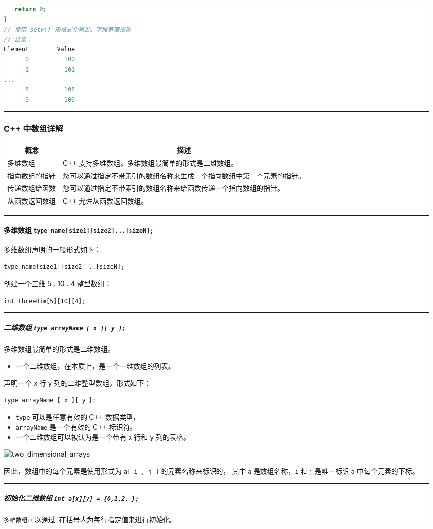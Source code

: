 ```CPP
   return 0;
}
// 使用 setw() 来格式化输出。字段宽度设置
// 结果：
Element        Value
      0          100
      1          101
...
      8          108
      9          109
```

---

### C++ 中数组详解

概念	| 描述
---|---
多维数组	     | C++ 支持多维数组。多维数组最简单的形式是二维数组。
指向数组的指针	 | 您可以通过指定不带索引的数组名称来生成一个指向数组中第一个元素的指针。
传递数组给函数	 | 您可以通过指定不带索引的数组名称来给函数传递一个指向数组的指针。
从函数返回数组	 | C++ 允许从函数返回数组。

---

#### 多维数组 `type name[size1][size2]...[sizeN];`
多维数组声明的一般形式如下：

  `type name[size1][size2]...[sizeN];`

创建一个三维 5 . 10 . 4 整型数组：

  `int threedim[5][10][4];`

---

##### 二维数组 `type arrayName [ x ][ y ];`
多维数组最简单的形式是二维数组。
- 一个二维数组，在本质上，是一个一维数组的列表。

声明一个 x 行 y 列的二维整型数组，形式如下：

`type arrayName [ x ][ y ];`
- `type` 可以是任意有效的 C++ 数据类型，
- `arrayName` 是一个有效的 C++ 标识符。
- 一个二维数组可以被认为是一个带有 x 行和 y 列的表格。

![two_dimensional_arrays](https://i.imgur.com/k77j5uX.jpg)

因此，数组中的每个元素是使用形式为 `a[ i , j ]` 的元素名称来标识的，
其中 `a` 是数组名称，`i` 和 `j` 是唯一标识 `a` 中每个元素的下标。

---
##### 初始化二维数组 `int a[x][y] = {0,1,2..};`
`多维数组`可以通过: 在括号内为每行指定值来进行初始化。
